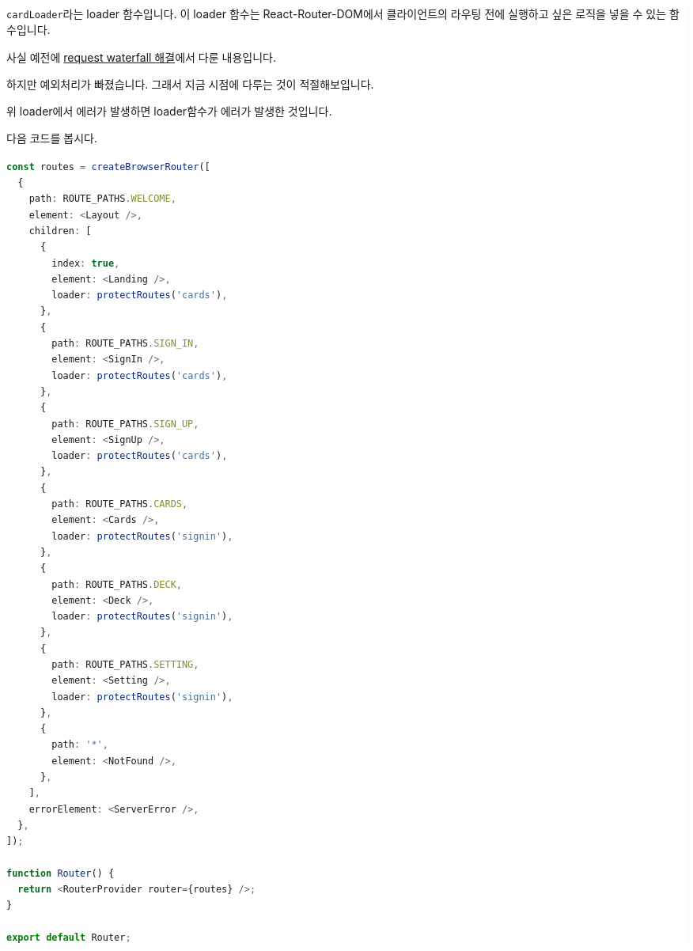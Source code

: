 `cardLoader`라는 loader 함수입니다. 이 loader 함수는 React-Router-DOM에서 클라이언트의 라우팅 전에 실행하고 싶은 로직을 넣을 수 있는 함수입니다.

사실 예전에 [request waterfall 해결](2023-07-03-request-waterfal.md)에서 다룬 내용입니다.

하지만 예외처리가 빠졌습니다. 그래서 지금 시점에 다루는 것이 적절해보입니다.

위 loader에서 에러가 발생하면 loader함수가 에러가 발생한 것입니다.

다음 코드를 봅시다.

```ts title="route.ts"
const routes = createBrowserRouter([
  {
    path: ROUTE_PATHS.WELCOME,
    element: <Layout />,
    children: [
      {
        index: true,
        element: <Landing />,
        loader: protectRoutes('cards'),
      },
      {
        path: ROUTE_PATHS.SIGN_IN,
        element: <SignIn />,
        loader: protectRoutes('cards'),
      },
      {
        path: ROUTE_PATHS.SIGN_UP,
        element: <SignUp />,
        loader: protectRoutes('cards'),
      },
      {
        path: ROUTE_PATHS.CARDS,
        element: <Cards />,
        loader: protectRoutes('signin'),
      },
      {
        path: ROUTE_PATHS.DECK,
        element: <Deck />,
        loader: protectRoutes('signin'),
      },
      {
        path: ROUTE_PATHS.SETTING,
        element: <Setting />,
        loader: protectRoutes('signin'),
      },
      {
        path: '*',
        element: <NotFound />,
      },
    ],
    errorElement: <ServerError />,
  },
]);

function Router() {
  return <RouterProvider router={routes} />;
}

export default Router;
```

